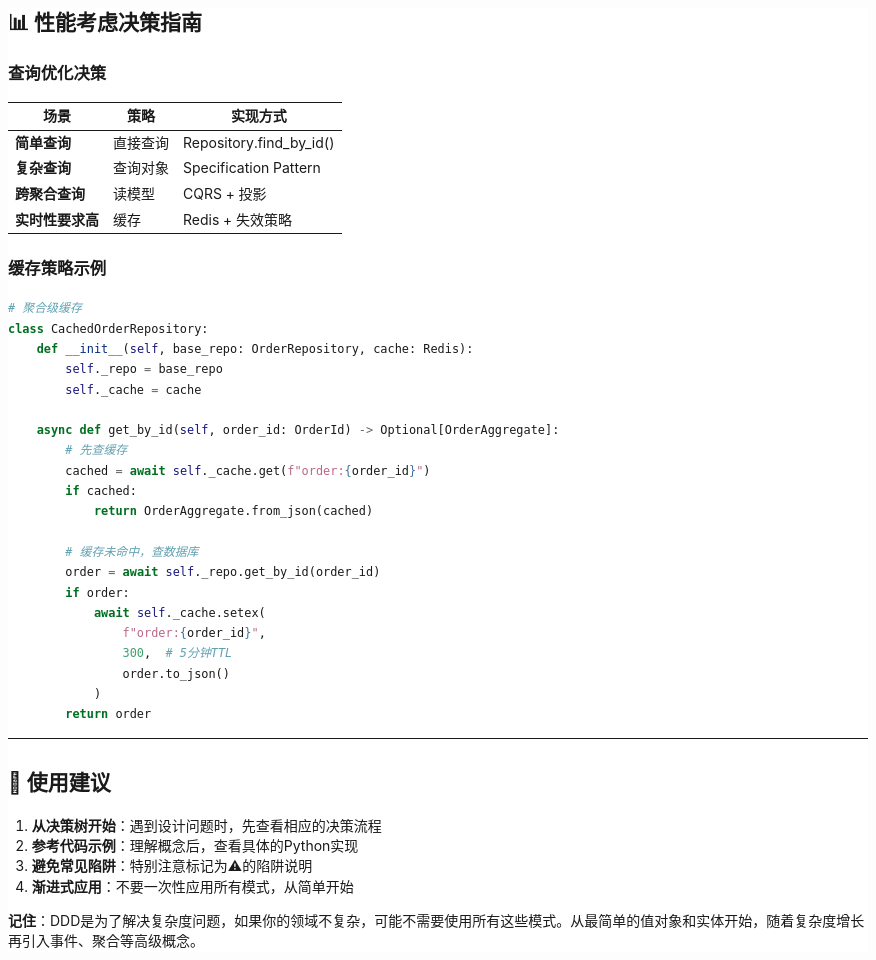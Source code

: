
## 📊 性能考虑决策指南

### 查询优化决策

| 场景 | 策略 | 实现方式 |
|------|------|----------|
| **简单查询** | 直接查询 | Repository.find_by_id() |
| **复杂查询** | 查询对象 | Specification Pattern |
| **跨聚合查询** | 读模型 | CQRS + 投影 |
| **实时性要求高** | 缓存 | Redis + 失效策略 |

### 缓存策略示例

```python
# 聚合级缓存
class CachedOrderRepository:
    def __init__(self, base_repo: OrderRepository, cache: Redis):
        self._repo = base_repo
        self._cache = cache
        
    async def get_by_id(self, order_id: OrderId) -> Optional[OrderAggregate]:
        # 先查缓存
        cached = await self._cache.get(f"order:{order_id}")
        if cached:
            return OrderAggregate.from_json(cached)
        
        # 缓存未命中，查数据库
        order = await self._repo.get_by_id(order_id)
        if order:
            await self._cache.setex(
                f"order:{order_id}", 
                300,  # 5分钟TTL
                order.to_json()
            )
        return order
```

---

## 🎯 使用建议

1. **从决策树开始**：遇到设计问题时，先查看相应的决策流程
2. **参考代码示例**：理解概念后，查看具体的Python实现
3. **避免常见陷阱**：特别注意标记为⚠️的陷阱说明
4. **渐进式应用**：不要一次性应用所有模式，从简单开始

**记住**：DDD是为了解决复杂度问题，如果你的领域不复杂，可能不需要使用所有这些模式。从最简单的值对象和实体开始，随着复杂度增长再引入事件、聚合等高级概念。